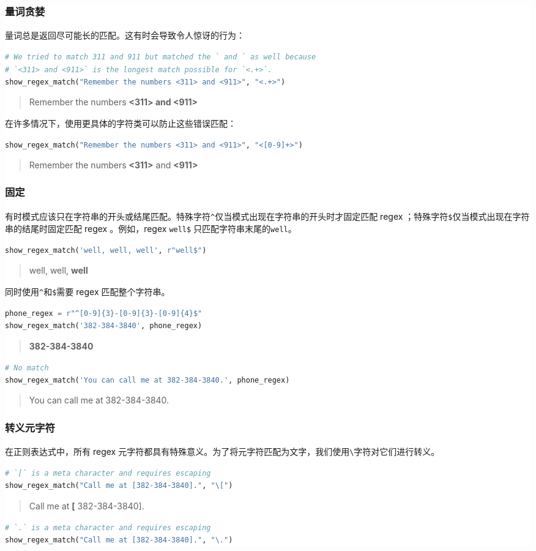 
### 量词贪婪[](#Quantifiers-are-greedy)

量词总是返回尽可能长的匹配。这有时会导致令人惊讶的行为：

```py
# We tried to match 311 and 911 but matched the ` and ` as well because
# `<311> and <911>` is the longest match possible for `<.+>`.
show_regex_match("Remember the numbers <311> and <911>", "<.+>")
```

> Remember the numbers **<311> and <911>**

在许多情况下，使用更具体的字符类可以防止这些错误匹配：

```py
show_regex_match("Remember the numbers <311> and <911>", "<[0-9]+>")
```

> Remember the numbers **<311>** and **<911>**

### 固定[](#Anchoring)

有时模式应该只在字符串的开头或结尾匹配。特殊字符`^`仅当模式出现在字符串的开头时才固定匹配 regex ；特殊字符`$`仅当模式出现在字符串的结尾时固定匹配 regex 。例如，regex `well$` 只匹配字符串末尾的`well`。

```py
show_regex_match('well, well, well', r"well$")
```

> well, well, **well**


同时使用`^`和`$`需要 regex 匹配整个字符串。

```py
phone_regex = r"^[0-9]{3}-[0-9]{3}-[0-9]{4}$"
show_regex_match('382-384-3840', phone_regex)
```

> **382-384-3840**

```py
# No match
show_regex_match('You can call me at 382-384-3840.', phone_regex)
```

> You can call me at 382-384-3840.


### 转义元字符[](#Escaping-Meta-Characters)

在正则表达式中，所有 regex 元字符都具有特殊意义。为了将元字符匹配为文字，我们使用`\`字符对它们进行转义。

```py
# `[` is a meta character and requires escaping
show_regex_match("Call me at [382-384-3840].", "\[")
```

> Call me at **\[** 382-384-3840].

```py
# `.` is a meta character and requires escaping
show_regex_match("Call me at [382-384-3840].", "\.")
```
